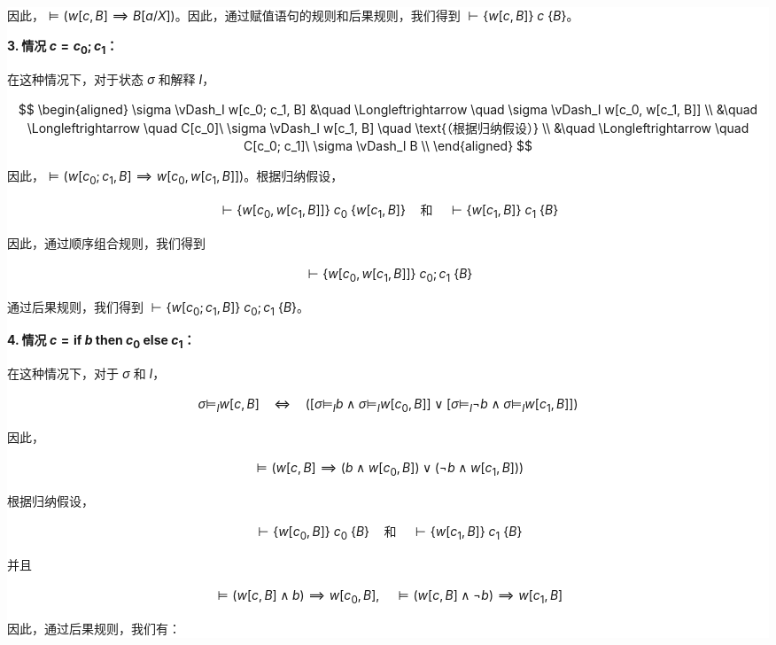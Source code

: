 因此，$\vDash (w[c, B] \implies B[a/X])$。因此，通过赋值语句的规则和后果规则，我们得到 $\vdash \{ w[c, B] \} \ c \ \{ B \}$。

**3. 情况 $c = c_0; c_1$：**

在这种情况下，对于状态 $\sigma$ 和解释 $I$，

$$
\begin{aligned}
\sigma \vDash_I w[c_0; c_1, B] &\quad \Longleftrightarrow \quad \sigma \vDash_I w[c_0, w[c_1, B]] \\
&\quad \Longleftrightarrow \quad C[c_0]\ \sigma \vDash_I w[c_1, B] \quad \text{（根据归纳假设）} \\
&\quad \Longleftrightarrow \quad C[c_0; c_1]\ \sigma \vDash_I B \\
\end{aligned}
$$

因此，$\vDash (w[c_0; c_1, B] \implies w[c_0, w[c_1, B]])$。根据归纳假设，

$$
\vdash \{ w[c_0, w[c_1, B]] \} \ c_0 \ \{ w[c_1, B] \} \quad \text{和} \quad \vdash \{ w[c_1, B] \} \ c_1 \ \{ B \}
$$

因此，通过顺序组合规则，我们得到

$$
\vdash \{ w[c_0, w[c_1, B]] \} \ c_0; c_1 \ \{ B \}
$$

通过后果规则，我们得到 $\vdash \{ w[c_0; c_1, B] \} \ c_0; c_1 \ \{ B \}$。

**4. 情况 $c = \textbf{if}\ b\ \textbf{then}\ c_0\ \textbf{else}\ c_1$：**

在这种情况下，对于 $\sigma$ 和 $I$，

$$
\sigma \vDash_I w[c, B] \quad \Longleftrightarrow \quad \left( [\sigma \vDash_I b \land \sigma \vDash_I w[c_0, B]] \lor [\sigma \vDash_I \lnot b \land \sigma \vDash_I w[c_1, B]] \right)
$$

因此，

$$
\vDash (w[c, B] \implies (b \land w[c_0, B]) \lor (\lnot b \land w[c_1, B]))
$$

根据归纳假设，

$$
\vdash \{ w[c_0, B] \} \ c_0 \ \{ B \} \quad \text{和} \quad \vdash \{ w[c_1, B] \} \ c_1 \ \{ B \}
$$

并且

$$
\vDash (w[c, B] \land b) \implies w[c_0, B], \quad \vDash (w[c, B] \land \lnot b) \implies w[c_1, B]
$$

因此，通过后果规则，我们有：
